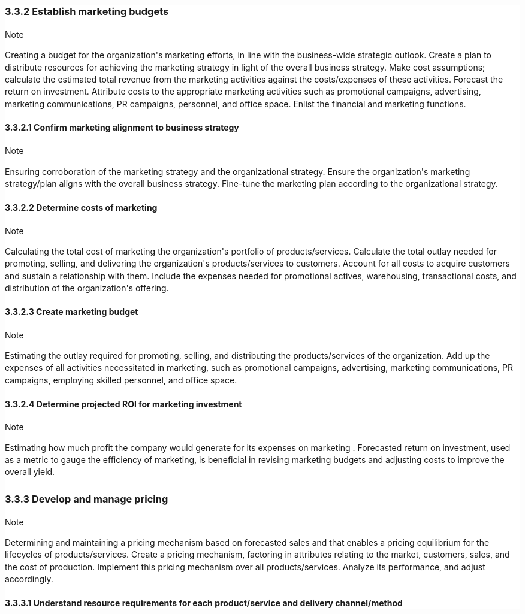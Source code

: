 ### 3.3.2 Establish marketing budgets

> [!NOTE]
> Creating a budget for the organization's marketing efforts, in line with the business-wide strategic outlook. Create a plan to distribute resources for achieving the marketing strategy in light of the overall business strategy. Make cost assumptions; calculate the estimated total revenue from the marketing activities against the costs/expenses of these activities. Forecast the return on investment. Attribute costs to the appropriate marketing activities such as promotional campaigns, advertising, marketing communications, PR campaigns, personnel, and office space. Enlist the financial and marketing functions.

#### 3.3.2.1 Confirm marketing alignment to business strategy

> [!NOTE]
> Ensuring corroboration of the marketing strategy and the organizational strategy. Ensure the organization's marketing strategy/plan aligns with the overall business strategy. Fine-tune the marketing plan according to the organizational strategy.

#### 3.3.2.2 Determine costs of marketing

> [!NOTE]
> Calculating the total cost of marketing the organization's portfolio of products/services. Calculate the total outlay needed for promoting, selling, and delivering the organization's products/services to customers. Account for all costs to acquire customers and sustain a relationship with them. Include the expenses needed for promotional actives, warehousing, transactional costs, and distribution of the organization's offering.

#### 3.3.2.3 Create marketing budget

> [!NOTE]
> Estimating the outlay required for promoting, selling, and distributing the products/services of the organization. Add up the expenses of all activities necessitated in marketing, such as promotional campaigns, advertising, marketing communications, PR campaigns, employing skilled personnel, and office space.

#### 3.3.2.4 Determine projected ROI for marketing investment

> [!NOTE]
> Estimating how much profit the company would generate for its expenses on marketing . Forecasted return on investment, used as a metric to gauge the efficiency of marketing, is beneficial in revising marketing budgets and adjusting costs to improve the overall yield. 

### 3.3.3 Develop and manage pricing

> [!NOTE]
> Determining and maintaining a pricing mechanism based on forecasted sales and that enables a pricing equilibrium for the lifecycles of products/services. Create a pricing mechanism, factoring in attributes relating to the market, customers, sales, and the cost of production. Implement this pricing mechanism over all products/services. Analyze its performance, and adjust accordingly.

#### 3.3.3.1 Understand resource requirements for each product/service and delivery channel/method
